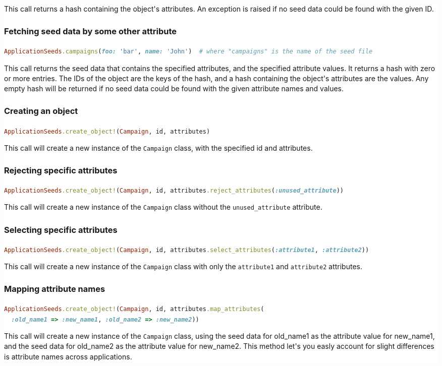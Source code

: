 This call returns a hash containing the object's attributes.  An exception is raised if no
seed data could be found with the given ID.


### Fetching seed data by some other attribute

```ruby
ApplicationSeeds.campaigns(foo: 'bar', name: 'John')  # where "campaigns" is the name of the seed file
```

This call returns the seed data that contains the specified attributes,
and the specified attribute values.  It returns a hash with zero or more
entries.  The IDs of the object are the keys of the hash, and a hash
containing the object's attributes are the values.  Any empty hash will
be returned if no seed data could be found with the given attribute names
and values.


### Creating an object

```ruby
ApplicationSeeds.create_object!(Campaign, id, attributes)
```

This call will create a new instance of the `Campaign` class, with the
specified id and attributes.


### Rejecting specific attributes

```ruby
ApplicationSeeds.create_object!(Campaign, id, attributes.reject_attributes(:unused_attribute))
```

This call will create a new instance of the `Campaign` class without the
`unused_attribute` attribute.


### Selecting specific attributes

```ruby
ApplicationSeeds.create_object!(Campaign, id, attributes.select_attributes(:attribute1, :attribute2))
```

This call will create a new instance of the `Campaign` class with only the
`attribute1` and `attribute2` attributes.


### Mapping attribute names

```ruby
ApplicationSeeds.create_object!(Campaign, id, attributes.map_attributes(
  :old_name1 => :new_name1, :old_name2 => :new_name2))
```

This call will create a new instance of the `Campaign` class, using the
seed data for old_name1 as the attribute value for new_name1, and the
seed data for old_name2 as the attribute value for new_name2.  This
method let's you easly account for slight differences is attribute names
across applications.
